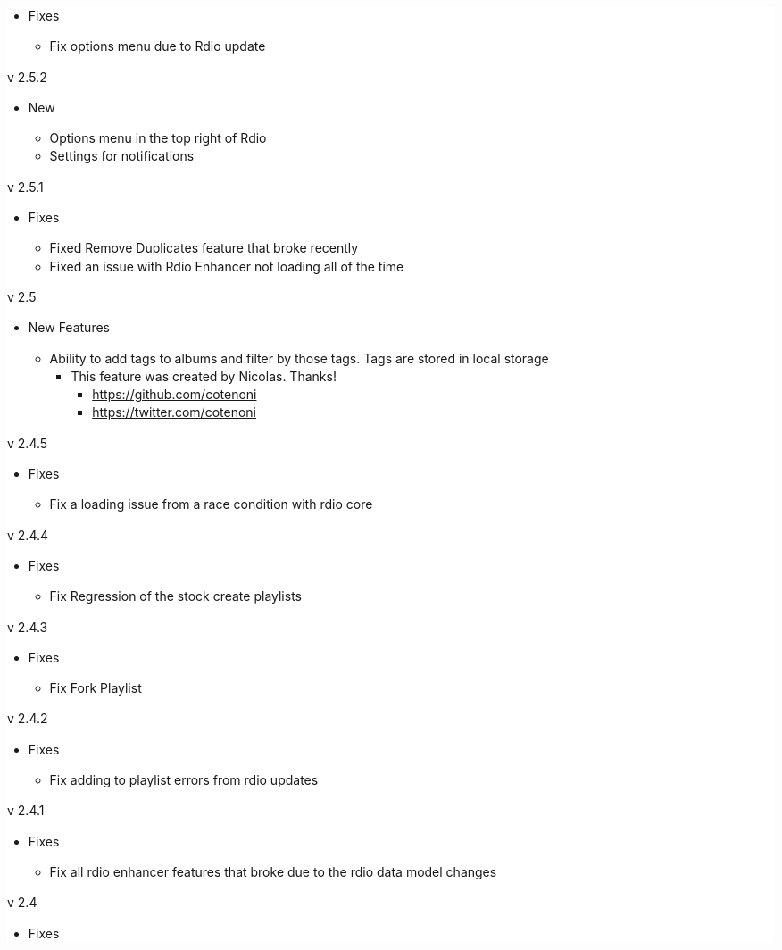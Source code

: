 * Fixes

	* Fix options menu due to Rdio update

v 2.5.2

* New

	* Options menu in the top right of Rdio
	* Settings for notifications


v 2.5.1

* Fixes

	* Fixed Remove Duplicates feature that broke recently
	* Fixed an issue with Rdio Enhancer not loading all of the time

v 2.5

* New Features

	* Ability to add tags to albums and filter by those tags. Tags are stored in local storage
		* This feature was created by Nicolas. Thanks!
			* https://github.com/cotenoni
			* https://twitter.com/cotenoni

v 2.4.5

* Fixes

	* Fix a loading issue from a race condition with rdio core

v 2.4.4

* Fixes

	* Fix Regression of the stock create playlists


v 2.4.3

* Fixes

	* Fix Fork Playlist


v 2.4.2

* Fixes

	* Fix adding to playlist errors from rdio updates


v 2.4.1

* Fixes

	* Fix all rdio enhancer features that broke due to the rdio data model changes


v 2.4

* Fixes
